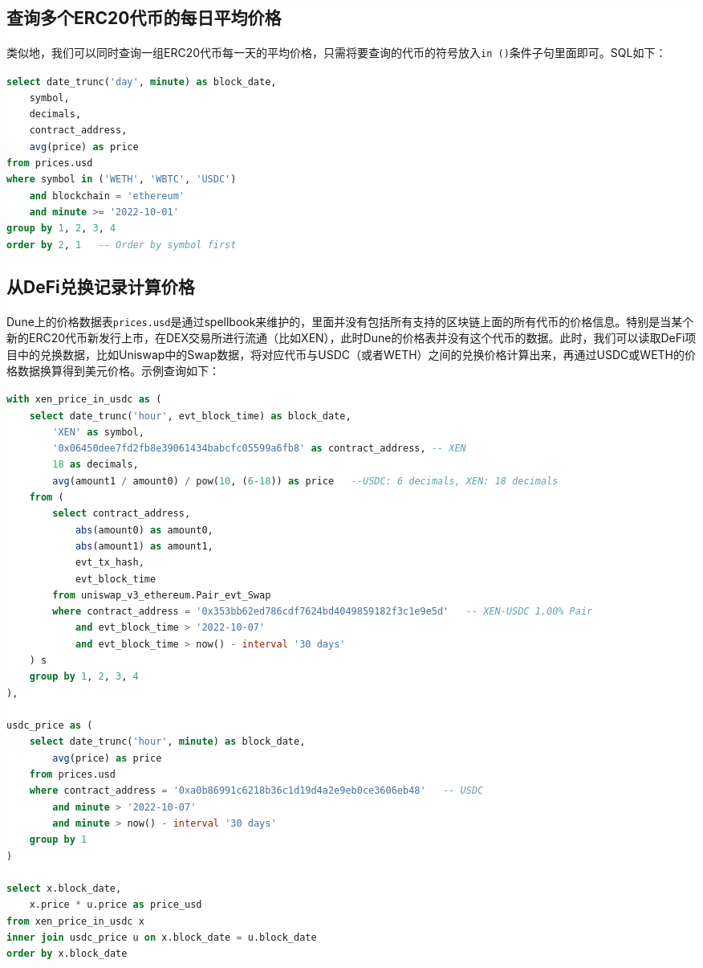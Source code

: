 ## 查询多个ERC20代币的每日平均价格

类似地，我们可以同时查询一组ERC20代币每一天的平均价格，只需将要查询的代币的符号放入`in ()`条件子句里面即可。SQL如下：

```sql
select date_trunc('day', minute) as block_date,
    symbol,
    decimals,
    contract_address,
    avg(price) as price
from prices.usd
where symbol in ('WETH', 'WBTC', 'USDC')
    and blockchain = 'ethereum'
    and minute >= '2022-10-01'
group by 1, 2, 3, 4
order by 2, 1   -- Order by symbol first
```

## 从DeFi兑换记录计算价格

Dune上的价格数据表`prices.usd`是通过spellbook来维护的，里面并没有包括所有支持的区块链上面的所有代币的价格信息。特别是当某个新的ERC20代币新发行上市，在DEX交易所进行流通（比如XEN），此时Dune的价格表并没有这个代币的数据。此时，我们可以读取DeFi项目中的兑换数据，比如Uniswap中的Swap数据，将对应代币与USDC（或者WETH）之间的兑换价格计算出来，再通过USDC或WETH的价格数据换算得到美元价格。示例查询如下：

```sql
with xen_price_in_usdc as (
    select date_trunc('hour', evt_block_time) as block_date,
        'XEN' as symbol,
        '0x06450dee7fd2fb8e39061434babcfc05599a6fb8' as contract_address, -- XEN
        18 as decimals,
        avg(amount1 / amount0) / pow(10, (6-18)) as price   --USDC: 6 decimals, XEN: 18 decimals
    from (
        select contract_address,
            abs(amount0) as amount0,
            abs(amount1) as amount1,
            evt_tx_hash,
            evt_block_time
        from uniswap_v3_ethereum.Pair_evt_Swap
        where contract_address = '0x353bb62ed786cdf7624bd4049859182f3c1e9e5d'   -- XEN-USDC 1.00% Pair
            and evt_block_time > '2022-10-07'
            and evt_block_time > now() - interval '30 days'
    ) s
    group by 1, 2, 3, 4
),

usdc_price as (
    select date_trunc('hour', minute) as block_date,
        avg(price) as price
    from prices.usd
    where contract_address = '0xa0b86991c6218b36c1d19d4a2e9eb0ce3606eb48'   -- USDC
        and minute > '2022-10-07'
        and minute > now() - interval '30 days'
    group by 1
)

select x.block_date,
    x.price * u.price as price_usd
from xen_price_in_usdc x
inner join usdc_price u on x.block_date = u.block_date
order by x.block_date
```
